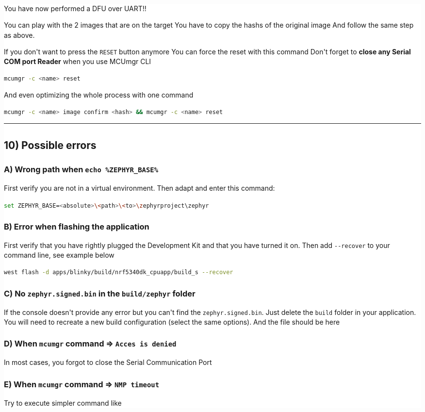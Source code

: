 You have now performed a DFU over UART!!

You can play with the 2 images that are on the target
You have to copy the hashs of the original image
And follow the same step as above.

If you don't want to press the `RESET` button anymore
You can force the reset with this command
Don't forget to **close any Serial COM port Reader** when you use MCUmgr CLI

```bash
mcumgr -c <name> reset
```

And even optimizing the whole process with one command

```bash
mcumgr -c <name> image confirm <hash> && mcumgr -c <name> reset
```

___

## 10) Possible errors

### A) Wrong path when `echo %ZEPHYR_BASE%`

First verify you are not in a virtual environment.
Then adapt and enter this command:

```bash
set ZEPHYR_BASE=<absolute>\<path>\<to>\zephyrproject\zephyr
```

### B) Error when flashing the application

First verify that you have rightly plugged the Development Kit and that you have turned it on.
Then add `--recover` to your command line, see example below

```bash
west flash -d apps/blinky/build/nrf5340dk_cpuapp/build_s --recover
```

### C) No `zephyr.signed.bin` in the `build/zephyr` folder

If the console doesn't provide any error but you can't find the `zephyr.signed.bin`.
Just delete the `build` folder in your application.
You will need to recreate a new build configuration (select the same options).
And the file should be here

### D) When `mcumgr` command => `Acces is denied`

In most cases, you forgot to close the Serial Communication Port

### E) When `mcumgr` command => `NMP timeout`

Try to execute simpler command like
